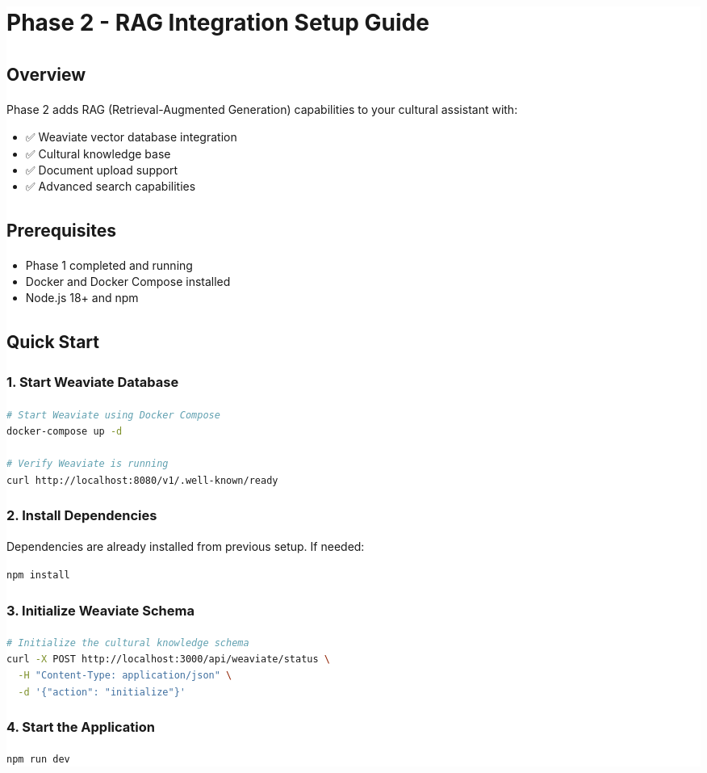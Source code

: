 # Phase 2 - RAG Integration Setup Guide

## Overview

Phase 2 adds RAG (Retrieval-Augmented Generation) capabilities to your cultural assistant with:

- ✅ Weaviate vector database integration
- ✅ Cultural knowledge base
- ✅ Document upload support
- ✅ Advanced search capabilities

## Prerequisites

- Phase 1 completed and running
- Docker and Docker Compose installed
- Node.js 18+ and npm

## Quick Start

### 1. Start Weaviate Database

```bash
# Start Weaviate using Docker Compose
docker-compose up -d

# Verify Weaviate is running
curl http://localhost:8080/v1/.well-known/ready
```

### 2. Install Dependencies

Dependencies are already installed from previous setup. If needed:

```bash
npm install
```

### 3. Initialize Weaviate Schema

```bash
# Initialize the cultural knowledge schema
curl -X POST http://localhost:3000/api/weaviate/status \
  -H "Content-Type: application/json" \
  -d '{"action": "initialize"}'
```

### 4. Start the Application

```bash
npm run dev
```
